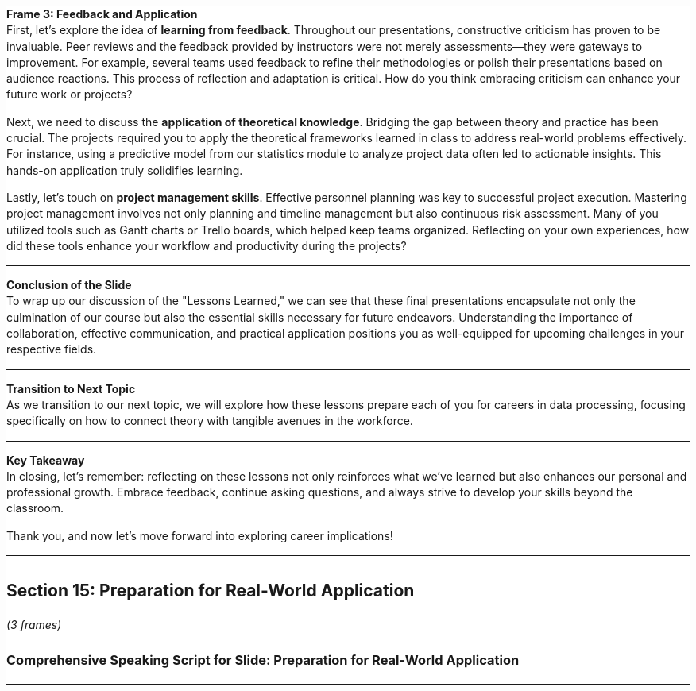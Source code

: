 
**Frame 3: Feedback and Application**  
First, let’s explore the idea of **learning from feedback**. Throughout our presentations, constructive criticism has proven to be invaluable. Peer reviews and the feedback provided by instructors were not merely assessments—they were gateways to improvement. For example, several teams used feedback to refine their methodologies or polish their presentations based on audience reactions. This process of reflection and adaptation is critical. How do you think embracing criticism can enhance your future work or projects?

Next, we need to discuss the **application of theoretical knowledge**. Bridging the gap between theory and practice has been crucial. The projects required you to apply the theoretical frameworks learned in class to address real-world problems effectively. For instance, using a predictive model from our statistics module to analyze project data often led to actionable insights. This hands-on application truly solidifies learning.

Lastly, let’s touch on **project management skills**. Effective personnel planning was key to successful project execution. Mastering project management involves not only planning and timeline management but also continuous risk assessment. Many of you utilized tools such as Gantt charts or Trello boards, which helped keep teams organized. Reflecting on your own experiences, how did these tools enhance your workflow and productivity during the projects?

---

**Conclusion of the Slide**  
To wrap up our discussion of the "Lessons Learned," we can see that these final presentations encapsulate not only the culmination of our course but also the essential skills necessary for future endeavors. Understanding the importance of collaboration, effective communication, and practical application positions you as well-equipped for upcoming challenges in your respective fields.

---

**Transition to Next Topic**  
As we transition to our next topic, we will explore how these lessons prepare each of you for careers in data processing, focusing specifically on how to connect theory with tangible avenues in the workforce.

---

**Key Takeaway**  
In closing, let’s remember: reflecting on these lessons not only reinforces what we’ve learned but also enhances our personal and professional growth. Embrace feedback, continue asking questions, and always strive to develop your skills beyond the classroom. 

Thank you, and now let’s move forward into exploring career implications!

---

## Section 15: Preparation for Real-World Application
*(3 frames)*

### Comprehensive Speaking Script for Slide: Preparation for Real-World Application

---

